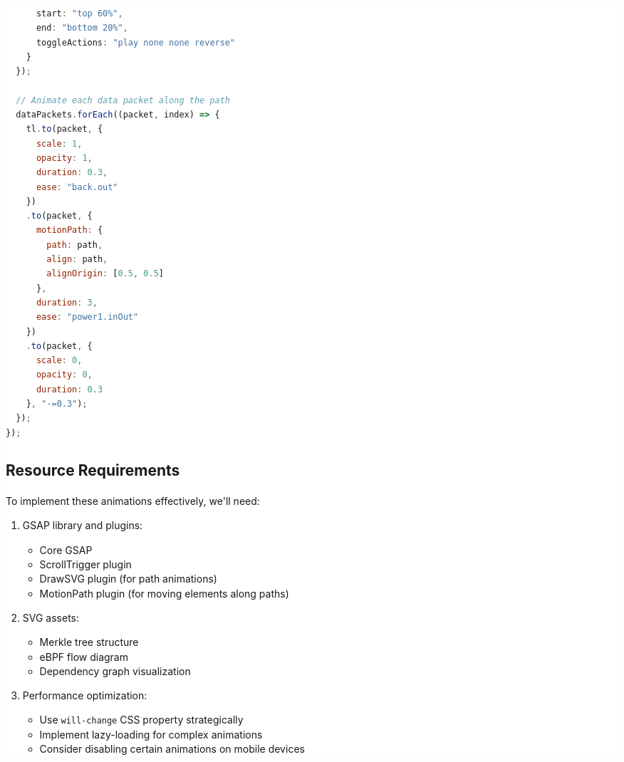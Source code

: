 ```javascript
      start: "top 60%",
      end: "bottom 20%",
      toggleActions: "play none none reverse"
    }
  });
  
  // Animate each data packet along the path
  dataPackets.forEach((packet, index) => {
    tl.to(packet, {
      scale: 1,
      opacity: 1,
      duration: 0.3,
      ease: "back.out"
    })
    .to(packet, {
      motionPath: {
        path: path,
        align: path,
        alignOrigin: [0.5, 0.5]
      },
      duration: 3,
      ease: "power1.inOut"
    })
    .to(packet, {
      scale: 0,
      opacity: 0,
      duration: 0.3
    }, "-=0.3");
  });
});
```

## Resource Requirements

To implement these animations effectively, we'll need:

1. GSAP library and plugins:
   - Core GSAP
   - ScrollTrigger plugin
   - DrawSVG plugin (for path animations)
   - MotionPath plugin (for moving elements along paths)

2. SVG assets:
   - Merkle tree structure
   - eBPF flow diagram
   - Dependency graph visualization

3. Performance optimization:
   - Use `will-change` CSS property strategically
   - Implement lazy-loading for complex animations
   - Consider disabling certain animations on mobile devices
